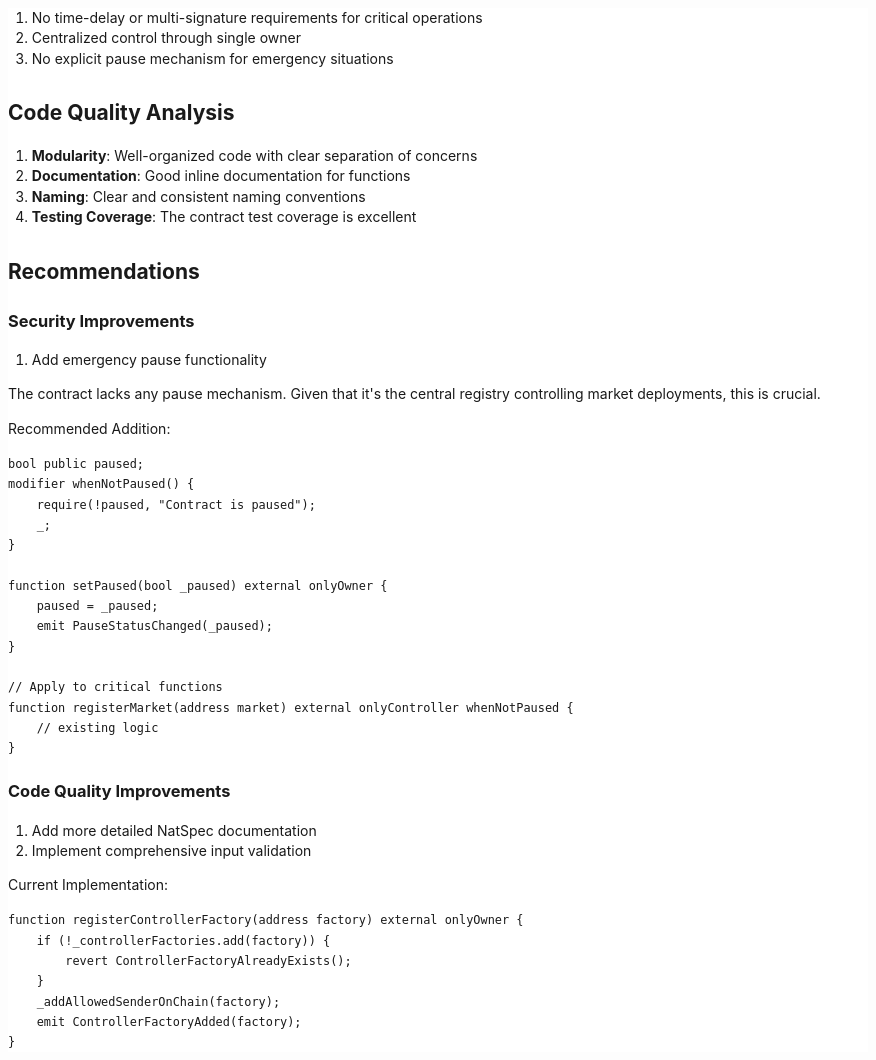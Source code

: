 1. No time-delay or multi-signature requirements for critical operations
2. Centralized control through single owner
3. No explicit pause mechanism for emergency situations

## Code Quality Analysis

1. **Modularity**: Well-organized code with clear separation of concerns
2. **Documentation**: Good inline documentation for functions
3. **Naming**: Clear and consistent naming conventions
4. **Testing Coverage**: The contract test coverage is excellent

## Recommendations

### Security Improvements

1. Add emergency pause functionality

The contract lacks any pause mechanism. Given that it's the central registry controlling market deployments, this is crucial.

Recommended Addition:

```solidity
bool public paused;
modifier whenNotPaused() {
    require(!paused, "Contract is paused");
    _;
}

function setPaused(bool _paused) external onlyOwner {
    paused = _paused;
    emit PauseStatusChanged(_paused);
}

// Apply to critical functions
function registerMarket(address market) external onlyController whenNotPaused {
    // existing logic
}
```

### Code Quality Improvements

1. Add more detailed NatSpec documentation
2. Implement comprehensive input validation

Current Implementation:

```solidity
function registerControllerFactory(address factory) external onlyOwner {
    if (!_controllerFactories.add(factory)) {
        revert ControllerFactoryAlreadyExists();
    }
    _addAllowedSenderOnChain(factory);
    emit ControllerFactoryAdded(factory);
}
```
